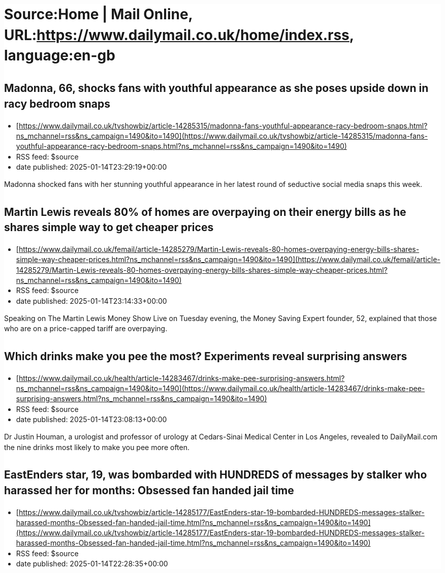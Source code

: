 # Source:Home | Mail Online, URL:https://www.dailymail.co.uk/home/index.rss, language:en-gb

## Madonna, 66, shocks fans with youthful appearance as she poses upside down in racy bedroom snaps
 - [https://www.dailymail.co.uk/tvshowbiz/article-14285315/madonna-fans-youthful-appearance-racy-bedroom-snaps.html?ns_mchannel=rss&ns_campaign=1490&ito=1490](https://www.dailymail.co.uk/tvshowbiz/article-14285315/madonna-fans-youthful-appearance-racy-bedroom-snaps.html?ns_mchannel=rss&ns_campaign=1490&ito=1490)
 - RSS feed: $source
 - date published: 2025-01-14T23:29:19+00:00

Madonna shocked fans with her stunning youthful appearance in her latest round of seductive social media snaps this week.

## Martin Lewis reveals 80% of homes are overpaying on their energy bills as he shares simple way to get cheaper prices
 - [https://www.dailymail.co.uk/femail/article-14285279/Martin-Lewis-reveals-80-homes-overpaying-energy-bills-shares-simple-way-cheaper-prices.html?ns_mchannel=rss&ns_campaign=1490&ito=1490](https://www.dailymail.co.uk/femail/article-14285279/Martin-Lewis-reveals-80-homes-overpaying-energy-bills-shares-simple-way-cheaper-prices.html?ns_mchannel=rss&ns_campaign=1490&ito=1490)
 - RSS feed: $source
 - date published: 2025-01-14T23:14:33+00:00

Speaking on The Martin Lewis Money Show Live on Tuesday evening, the Money Saving Expert founder, 52, explained that those who are on a price-capped tariff are overpaying.

## Which drinks make you pee the most? Experiments reveal surprising answers
 - [https://www.dailymail.co.uk/health/article-14283467/drinks-make-pee-surprising-answers.html?ns_mchannel=rss&ns_campaign=1490&ito=1490](https://www.dailymail.co.uk/health/article-14283467/drinks-make-pee-surprising-answers.html?ns_mchannel=rss&ns_campaign=1490&ito=1490)
 - RSS feed: $source
 - date published: 2025-01-14T23:08:13+00:00

Dr Justin Houman, a urologist and professor of urology at Cedars-Sinai Medical Center in Los Angeles, revealed to DailyMail.com the nine drinks most likely to make you pee more often.

## EastEnders star, 19, was bombarded with HUNDREDS of messages by stalker who harassed her for months: Obsessed fan handed jail time
 - [https://www.dailymail.co.uk/tvshowbiz/article-14285177/EastEnders-star-19-bombarded-HUNDREDS-messages-stalker-harassed-months-Obsessed-fan-handed-jail-time.html?ns_mchannel=rss&ns_campaign=1490&ito=1490](https://www.dailymail.co.uk/tvshowbiz/article-14285177/EastEnders-star-19-bombarded-HUNDREDS-messages-stalker-harassed-months-Obsessed-fan-handed-jail-time.html?ns_mchannel=rss&ns_campaign=1490&ito=1490)
 - RSS feed: $source
 - date published: 2025-01-14T22:28:35+00:00
